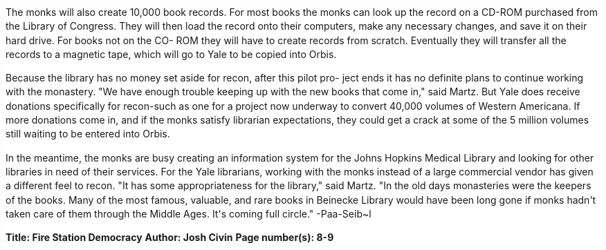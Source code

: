 
The monks will also create 10,000 
book records. For most books the 
monks can look up the record on a 
CD-ROM purchased from the Library 
of Congress. They will then load the 
record onto their computers, make any 
necessary changes, and save it on their 
hard drive. For books not on the CO-
ROM they will have to create records 
from scratch. Eventually they will 
transfer all the records to a magnetic 
tape, which will go to Yale to be 
copied into Orbis. 


Because the library has no money 
set aside for recon, after this pilot pro-
ject ends it has no definite plans to 
continue working with the monastery. 
"We have enough trouble keeping up 
with the new books that come in," 
said Martz. But Yale does receive 
donations specifically for recon-such 
as one for a project now underway to 
convert 40,000 volumes of Western 
Americana. If more donations come 
in, and if the monks satisfy librarian 
expectations, they could get a crack at 
some of the 5 million volumes still 
waiting to be entered into Orbis. 


In the meantime, the monks are 
busy creating an information system 
for the Johns Hopkins Medical 
Library and looking for other libraries 
in need of their services. For the Yale 
librarians, working with the monks 
instead of a large commercial vendor 
has given a different feel to recon. "It 
has some appropriateness for the 
library," said Martz. "In the old days 
monasteries were the keepers of the 
books. Many of the most famous, 
valuable, and rare books in Beinecke 
Library would have been long gone if 
monks hadn't taken care of them 
through the Middle Ages. It's coming 
full circle." 
-Paa-Seib~l 


**Title: Fire Station Democracy**
**Author: Josh Civin**
**Page number(s): 8-9**
